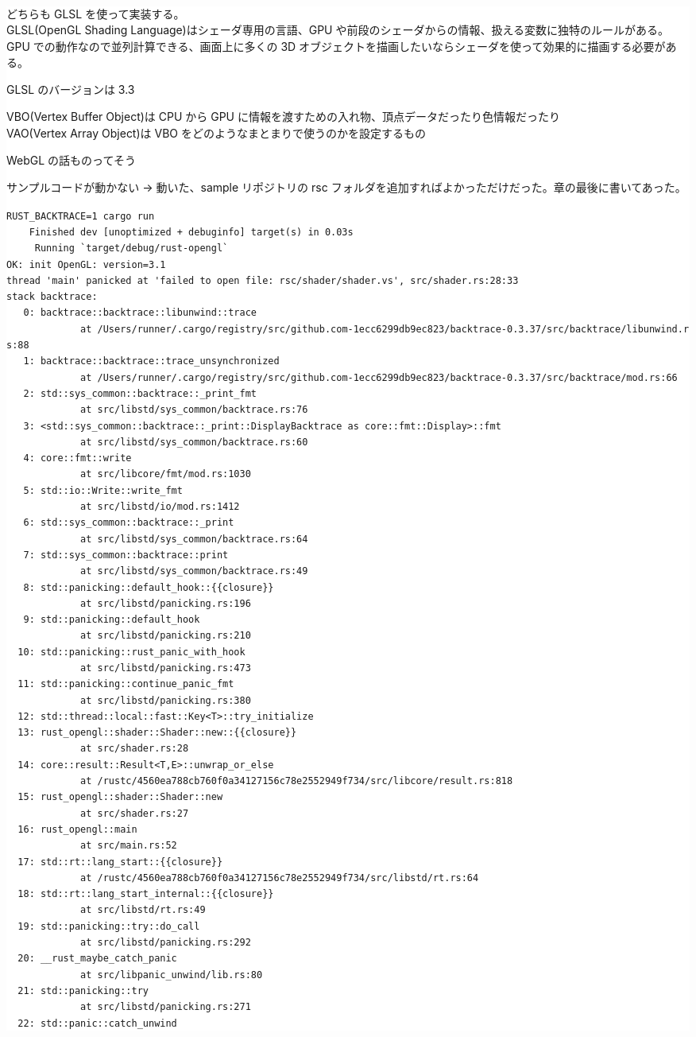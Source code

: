 どちらも GLSL を使って実装する。  
GLSL(OpenGL Shading Language)はシェーダ専用の言語、GPU や前段のシェーダからの情報、扱える変数に独特のルールがある。  
GPU での動作なので並列計算できる、画面上に多くの 3D オブジェクトを描画したいならシェーダを使って効果的に描画する必要がある。

GLSL のバージョンは 3.3

VBO(Vertex Buffer Object)は CPU から GPU に情報を渡すための入れ物、頂点データだったり色情報だったり  
VAO(Vertex Array Object)は VBO をどのようなまとまりで使うのかを設定するもの

WebGL の話ものってそう

サンプルコードが動かない → 動いた、sample リポジトリの rsc フォルダを追加すればよかっただけだった。章の最後に書いてあった。

```log
RUST_BACKTRACE=1 cargo run
    Finished dev [unoptimized + debuginfo] target(s) in 0.03s
     Running `target/debug/rust-opengl`
OK: init OpenGL: version=3.1
thread 'main' panicked at 'failed to open file: rsc/shader/shader.vs', src/shader.rs:28:33
stack backtrace:
   0: backtrace::backtrace::libunwind::trace
             at /Users/runner/.cargo/registry/src/github.com-1ecc6299db9ec823/backtrace-0.3.37/src/backtrace/libunwind.rs:88
   1: backtrace::backtrace::trace_unsynchronized
             at /Users/runner/.cargo/registry/src/github.com-1ecc6299db9ec823/backtrace-0.3.37/src/backtrace/mod.rs:66
   2: std::sys_common::backtrace::_print_fmt
             at src/libstd/sys_common/backtrace.rs:76
   3: <std::sys_common::backtrace::_print::DisplayBacktrace as core::fmt::Display>::fmt
             at src/libstd/sys_common/backtrace.rs:60
   4: core::fmt::write
             at src/libcore/fmt/mod.rs:1030
   5: std::io::Write::write_fmt
             at src/libstd/io/mod.rs:1412
   6: std::sys_common::backtrace::_print
             at src/libstd/sys_common/backtrace.rs:64
   7: std::sys_common::backtrace::print
             at src/libstd/sys_common/backtrace.rs:49
   8: std::panicking::default_hook::{{closure}}
             at src/libstd/panicking.rs:196
   9: std::panicking::default_hook
             at src/libstd/panicking.rs:210
  10: std::panicking::rust_panic_with_hook
             at src/libstd/panicking.rs:473
  11: std::panicking::continue_panic_fmt
             at src/libstd/panicking.rs:380
  12: std::thread::local::fast::Key<T>::try_initialize
  13: rust_opengl::shader::Shader::new::{{closure}}
             at src/shader.rs:28
  14: core::result::Result<T,E>::unwrap_or_else
             at /rustc/4560ea788cb760f0a34127156c78e2552949f734/src/libcore/result.rs:818
  15: rust_opengl::shader::Shader::new
             at src/shader.rs:27
  16: rust_opengl::main
             at src/main.rs:52
  17: std::rt::lang_start::{{closure}}
             at /rustc/4560ea788cb760f0a34127156c78e2552949f734/src/libstd/rt.rs:64
  18: std::rt::lang_start_internal::{{closure}}
             at src/libstd/rt.rs:49
  19: std::panicking::try::do_call
             at src/libstd/panicking.rs:292
  20: __rust_maybe_catch_panic
             at src/libpanic_unwind/lib.rs:80
  21: std::panicking::try
             at src/libstd/panicking.rs:271
  22: std::panic::catch_unwind
```